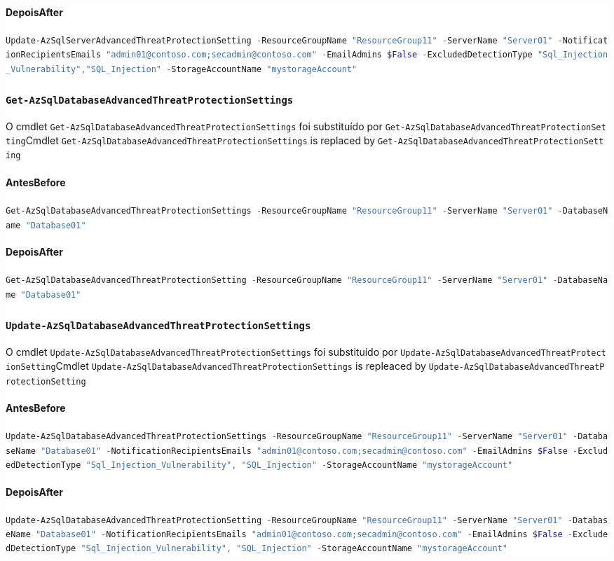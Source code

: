 #### <a name="after"></a><span data-ttu-id="c791a-233">Depois</span><span class="sxs-lookup"><span data-stu-id="c791a-233">After</span></span>
```powershell
Update-AzSqlServerAdvancedThreatProtectionSetting -ResourceGroupName "ResourceGroup11" -ServerName "Server01" -NotificationRecipientsEmails "admin01@contoso.com;secadmin@contoso.com" -EmailAdmins $False -ExcludedDetectionType "Sql_Injection_Vulnerability","SQL_Injection" -StorageAccountName "mystorageAccount"
```

### `Get-AzSqlDatabaseAdvancedThreatProtectionSettings`
<span data-ttu-id="c791a-234">O cmdlet `Get-AzSqlDatabaseAdvancedThreatProtectionSettings` foi substituído por `Get-AzSqlDatabaseAdvancedThreatProtectionSetting`</span><span class="sxs-lookup"><span data-stu-id="c791a-234">Cmdlet `Get-AzSqlDatabaseAdvancedThreatProtectionSettings` is replaced by `Get-AzSqlDatabaseAdvancedThreatProtectionSetting`</span></span>

#### <a name="before"></a><span data-ttu-id="c791a-235">Antes</span><span class="sxs-lookup"><span data-stu-id="c791a-235">Before</span></span>
```powershell
Get-AzSqlDatabaseAdvancedThreatProtectionSettings -ResourceGroupName "ResourceGroup11" -ServerName "Server01" -DatabaseName "Database01"
```

#### <a name="after"></a><span data-ttu-id="c791a-236">Depois</span><span class="sxs-lookup"><span data-stu-id="c791a-236">After</span></span>
```powershell
Get-AzSqlDatabaseAdvancedThreatProtectionSetting -ResourceGroupName "ResourceGroup11" -ServerName "Server01" -DatabaseName "Database01"
```

### `Update-AzSqlDatabaseAdvancedThreatProtectionSettings`
<span data-ttu-id="c791a-237">O cmdlet `Update-AzSqlDatabaseAdvancedThreatProtectionSettings` foi substituído por `Update-AzSqlDatabaseAdvancedThreatProtectionSetting`</span><span class="sxs-lookup"><span data-stu-id="c791a-237">Cmdlet `Update-AzSqlDatabaseAdvancedThreatProtectionSettings` is repleaced by `Update-AzSqlDatabaseAdvancedThreatProtectionSetting`</span></span>

#### <a name="before"></a><span data-ttu-id="c791a-238">Antes</span><span class="sxs-lookup"><span data-stu-id="c791a-238">Before</span></span>
```powershell
Update-AzSqlDatabaseAdvancedThreatProtectionSettings -ResourceGroupName "ResourceGroup11" -ServerName "Server01" -DatabaseName "Database01" -NotificationRecipientsEmails "admin01@contoso.com;secadmin@contoso.com" -EmailAdmins $False -ExcludedDetectionType "Sql_Injection_Vulnerability", "SQL_Injection" -StorageAccountName "mystorageAccount"
```

#### <a name="after"></a><span data-ttu-id="c791a-239">Depois</span><span class="sxs-lookup"><span data-stu-id="c791a-239">After</span></span>
```powershell
Update-AzSqlDatabaseAdvancedThreatProtectionSetting -ResourceGroupName "ResourceGroup11" -ServerName "Server01" -DatabaseName "Database01" -NotificationRecipientsEmails "admin01@contoso.com;secadmin@contoso.com" -EmailAdmins $False -ExcludedDetectionType "Sql_Injection_Vulnerability", "SQL_Injection" -StorageAccountName "mystorageAccount"
```
